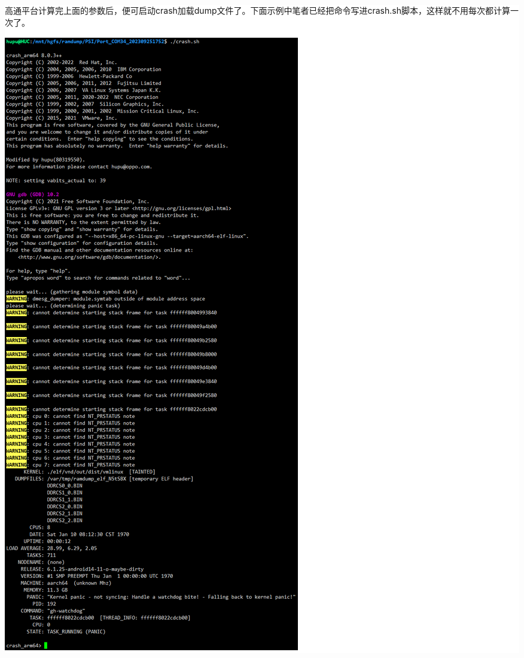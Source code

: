 高通平台计算完上面的参数后，便可启动crash加载dump文件了。下面示例中笔者已经把命令写进crash.sh脚本，这样就不用每次都计算一次了。

![图片](image/38a3d6f597648f667dd626f4e1d9dc13.png)
